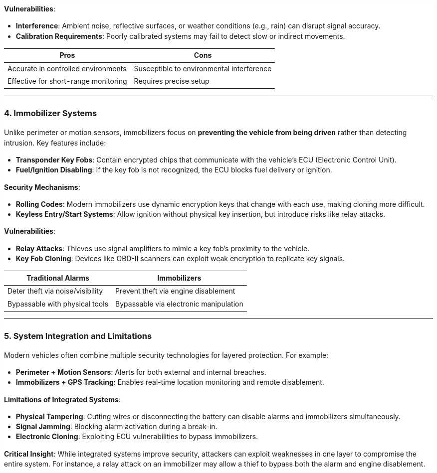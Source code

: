 **Vulnerabilities**:  
- **Interference**: Ambient noise, reflective surfaces, or weather conditions (e.g., rain) can disrupt signal accuracy.  
- **Calibration Requirements**: Poorly calibrated systems may fail to detect slow or indirect movements.  

| **Pros** | **Cons** |  
|---------|----------|  
| Accurate in controlled environments | Susceptible to environmental interference |  
| Effective for short-range monitoring | Requires precise setup |  

---

### **4. Immobilizer Systems**  
Unlike perimeter or motion sensors, immobilizers focus on **preventing the vehicle from being driven** rather than detecting intrusion. Key features include:  
- **Transponder Key Fobs**: Contain encrypted chips that communicate with the vehicle’s ECU (Electronic Control Unit).  
- **Fuel/Ignition Disabling**: If the key fob is not recognized, the ECU blocks fuel delivery or ignition.  

**Security Mechanisms**:  
- **Rolling Codes**: Modern immobilizers use dynamic encryption keys that change with each use, making cloning more difficult.  
- **Keyless Entry/Start Systems**: Allow ignition without physical key insertion, but introduce risks like relay attacks.  

**Vulnerabilities**:  
- **Relay Attacks**: Thieves use signal amplifiers to mimic a key fob’s proximity to the vehicle.  
- **Key Fob Cloning**: Devices like OBD-II scanners can exploit weak encryption to replicate key signals.  

| **Traditional Alarms** | **Immobilizers** |  
|------------------------|------------------|  
| Deter theft via noise/visibility | Prevent theft via engine disablement |  
| Bypassable with physical tools | Bypassable via electronic manipulation |  

---

### **5. System Integration and Limitations**  
Modern vehicles often combine multiple security technologies for layered protection. For example:  
- **Perimeter + Motion Sensors**: Alerts for both external and internal breaches.  
- **Immobilizers + GPS Tracking**: Enables real-time location monitoring and remote disablement.  

**Limitations of Integrated Systems**:  
- **Physical Tampering**: Cutting wires or disconnecting the battery can disable alarms and immobilizers simultaneously.  
- **Signal Jamming**: Blocking alarm activation during a break-in.  
- **Electronic Cloning**: Exploiting ECU vulnerabilities to bypass immobilizers.  

**Critical Insight**: While integrated systems improve security, attackers can exploit weaknesses in one layer to compromise the entire system. For instance, a relay attack on an immobilizer may allow a thief to bypass both the alarm and engine disablement.  
